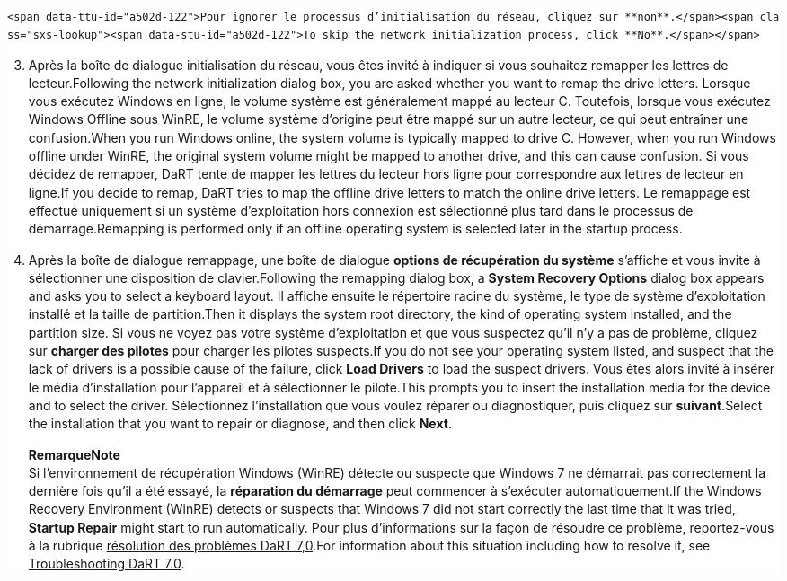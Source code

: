     <span data-ttu-id="a502d-122">Pour ignorer le processus d’initialisation du réseau, cliquez sur **non**.</span><span class="sxs-lookup"><span data-stu-id="a502d-122">To skip the network initialization process, click **No**.</span></span>

3.  <span data-ttu-id="a502d-123">Après la boîte de dialogue initialisation du réseau, vous êtes invité à indiquer si vous souhaitez remapper les lettres de lecteur.</span><span class="sxs-lookup"><span data-stu-id="a502d-123">Following the network initialization dialog box, you are asked whether you want to remap the drive letters.</span></span> <span data-ttu-id="a502d-124">Lorsque vous exécutez Windows en ligne, le volume système est généralement mappé au lecteur C. Toutefois, lorsque vous exécutez Windows Offline sous WinRE, le volume système d’origine peut être mappé sur un autre lecteur, ce qui peut entraîner une confusion.</span><span class="sxs-lookup"><span data-stu-id="a502d-124">When you run Windows online, the system volume is typically mapped to drive C. However, when you run Windows offline under WinRE, the original system volume might be mapped to another drive, and this can cause confusion.</span></span> <span data-ttu-id="a502d-125">Si vous décidez de remapper, DaRT tente de mapper les lettres du lecteur hors ligne pour correspondre aux lettres de lecteur en ligne.</span><span class="sxs-lookup"><span data-stu-id="a502d-125">If you decide to remap, DaRT tries to map the offline drive letters to match the online drive letters.</span></span> <span data-ttu-id="a502d-126">Le remappage est effectué uniquement si un système d’exploitation hors connexion est sélectionné plus tard dans le processus de démarrage.</span><span class="sxs-lookup"><span data-stu-id="a502d-126">Remapping is performed only if an offline operating system is selected later in the startup process.</span></span>

4.  <span data-ttu-id="a502d-127">Après la boîte de dialogue remappage, une boîte de dialogue **options de récupération du système** s’affiche et vous invite à sélectionner une disposition de clavier.</span><span class="sxs-lookup"><span data-stu-id="a502d-127">Following the remapping dialog box, a **System Recovery Options** dialog box appears and asks you to select a keyboard layout.</span></span> <span data-ttu-id="a502d-128">Il affiche ensuite le répertoire racine du système, le type de système d’exploitation installé et la taille de partition.</span><span class="sxs-lookup"><span data-stu-id="a502d-128">Then it displays the system root directory, the kind of operating system installed, and the partition size.</span></span> <span data-ttu-id="a502d-129">Si vous ne voyez pas votre système d’exploitation et que vous suspectez qu’il n’y a pas de problème, cliquez sur **charger des pilotes** pour charger les pilotes suspects.</span><span class="sxs-lookup"><span data-stu-id="a502d-129">If you do not see your operating system listed, and suspect that the lack of drivers is a possible cause of the failure, click **Load Drivers** to load the suspect drivers.</span></span> <span data-ttu-id="a502d-130">Vous êtes alors invité à insérer le média d’installation pour l’appareil et à sélectionner le pilote.</span><span class="sxs-lookup"><span data-stu-id="a502d-130">This prompts you to insert the installation media for the device and to select the driver.</span></span> <span data-ttu-id="a502d-131">Sélectionnez l’installation que vous voulez réparer ou diagnostiquer, puis cliquez sur **suivant**.</span><span class="sxs-lookup"><span data-stu-id="a502d-131">Select the installation that you want to repair or diagnose, and then click **Next**.</span></span>

    **<span data-ttu-id="a502d-132">Remarque</span><span class="sxs-lookup"><span data-stu-id="a502d-132">Note</span></span>**  
    <span data-ttu-id="a502d-133">Si l’environnement de récupération Windows (WinRE) détecte ou suspecte que Windows 7 ne démarrait pas correctement la dernière fois qu’il a été essayé, la **réparation du démarrage** peut commencer à s’exécuter automatiquement.</span><span class="sxs-lookup"><span data-stu-id="a502d-133">If the Windows Recovery Environment (WinRE) detects or suspects that Windows 7 did not start correctly the last time that it was tried, **Startup Repair** might start to run automatically.</span></span> <span data-ttu-id="a502d-134">Pour plus d’informations sur la façon de résoudre ce problème, reportez-vous à la rubrique [résolution des problèmes DaRT 7,0](troubleshooting-dart-70-new-ia.md).</span><span class="sxs-lookup"><span data-stu-id="a502d-134">For information about this situation including how to resolve it, see [Troubleshooting DaRT 7.0](troubleshooting-dart-70-new-ia.md).</span></span>
